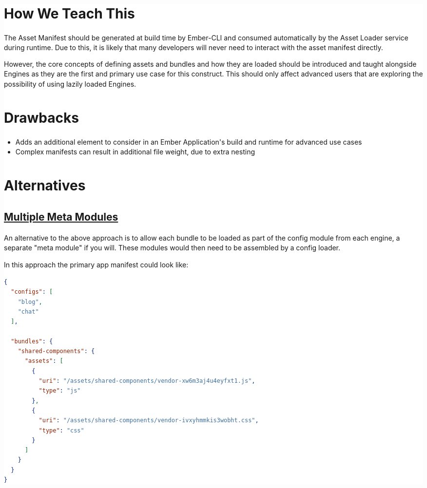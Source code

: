 # How We Teach This

The Asset Manifest should be generated at build time by Ember-CLI and consumed automatically by the Asset Loader service during runtime. Due to this, it is likely that many developers will never need to interact with the asset manifest directly.

However, the core concepts of defining assets and bundles and how they are loaded should be introduced and taught alongside Engines as they are the first and primary use case for this construct. This should only affect advanced users that are exploring the possibility of using lazily loaded Engines.

# Drawbacks

- Adds an additional element to consider in an Ember Application's build and runtime for advanced use cases
- Complex manifests can result in additional file weight, due to extra nesting

# Alternatives

## [Multiple Meta Modules](https://github.com/ember-cli/ember-cli/pull/5582https://github.com/ember-cli/ember-cli/pull/5582)

An alternative to the above approach is to allow each bundle to be loaded as part of the config module from each engine, a separate "meta module" if you will.  These modules would then need to be assembled by a config loader.

In this approach the primary app manifest could look like:

```json
{
  "configs": [
    "blog",
    "chat"
  ],

  "bundles": {
    "shared-components": {
      "assets": [
        {
          "uri": "/assets/shared-components/vendor-xw6m3aj4u4eyfxt1.js",
          "type": "js"
        },
        {
          "uri": "/assets/shared-components/vendor-ivxyhmmkis3wobht.css",
          "type": "css"
        }
      ]
    }
  }
}
```
